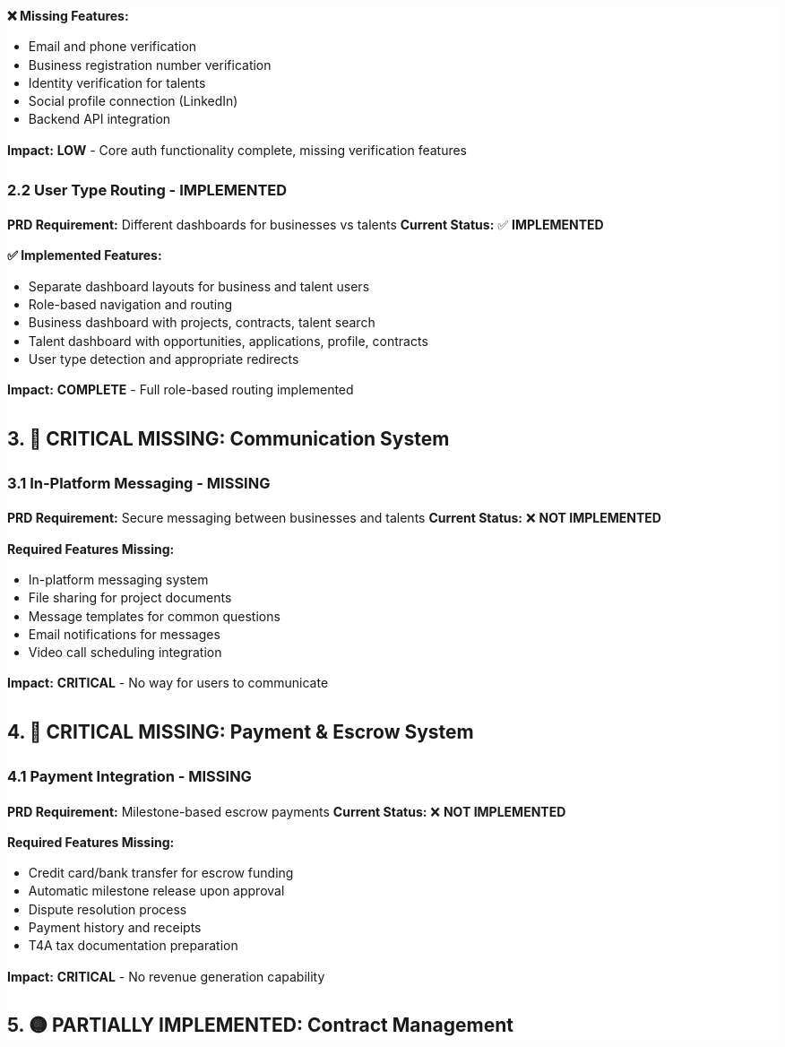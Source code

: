 **❌ Missing Features:**
- Email and phone verification
- Business registration number verification
- Identity verification for talents
- Social profile connection (LinkedIn)
- Backend API integration

**Impact:** **LOW** - Core auth functionality complete, missing verification features

### **2.2 User Type Routing - IMPLEMENTED**
**PRD Requirement:** Different dashboards for businesses vs talents
**Current Status:** ✅ **IMPLEMENTED**

**✅ Implemented Features:**
- Separate dashboard layouts for business and talent users
- Role-based navigation and routing
- Business dashboard with projects, contracts, talent search
- Talent dashboard with opportunities, applications, profile, contracts
- User type detection and appropriate redirects

**Impact:** **COMPLETE** - Full role-based routing implemented

## **3. 🔴 CRITICAL MISSING: Communication System**

### **3.1 In-Platform Messaging - MISSING**
**PRD Requirement:** Secure messaging between businesses and talents
**Current Status:** ❌ **NOT IMPLEMENTED**

**Required Features Missing:**
- In-platform messaging system
- File sharing for project documents
- Message templates for common questions
- Email notifications for messages
- Video call scheduling integration

**Impact:** **CRITICAL** - No way for users to communicate

## **4. 🔴 CRITICAL MISSING: Payment & Escrow System**

### **4.1 Payment Integration - MISSING**
**PRD Requirement:** Milestone-based escrow payments
**Current Status:** ❌ **NOT IMPLEMENTED**

**Required Features Missing:**
- Credit card/bank transfer for escrow funding
- Automatic milestone release upon approval
- Dispute resolution process
- Payment history and receipts
- T4A tax documentation preparation

**Impact:** **CRITICAL** - No revenue generation capability

## **5. 🟡 PARTIALLY IMPLEMENTED: Contract Management**
